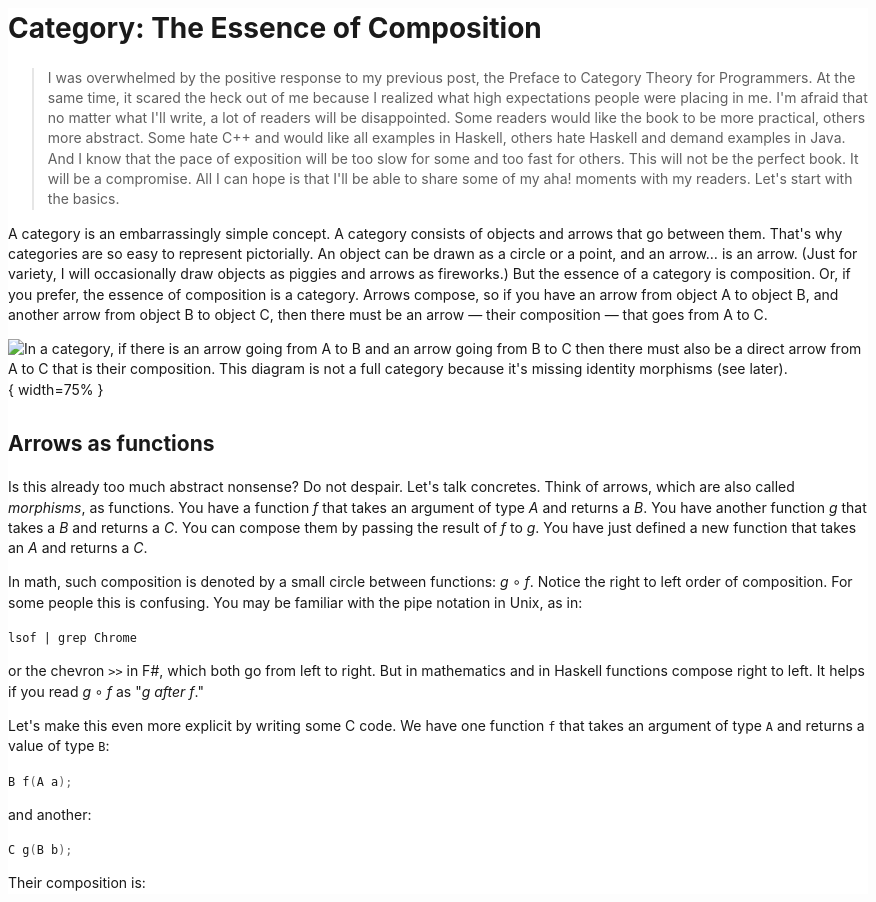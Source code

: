 # Category: The Essence of Composition

> I was overwhelmed by the positive response to my previous post, the Preface to Category Theory for Programmers. At the same time, it scared the heck out of me because I realized what high expectations people were placing in me. I'm afraid that no matter what I'll write, a lot of readers will be disappointed. Some readers would like the book to be more practical, others more abstract. Some hate C++ and would like all examples in Haskell, others hate Haskell and demand examples in Java. And I know that the pace of exposition will be too slow for some and too fast for others. This will not be the perfect book. It will be a compromise. All I can hope is that I'll be able to share some of my aha! moments with my readers. Let's start with the basics.

A category is an embarrassingly simple concept. A category consists of objects and arrows that go between them. That's why categories are so easy to represent pictorially. An object can be drawn as a circle or a point, and an arrow… is an arrow. (Just for variety, I will occasionally draw objects as piggies and arrows as fireworks.) But the essence of a category is composition. Or, if you prefer, the essence of composition is a category. Arrows compose, so if you have an arrow from object A to object B, and another arrow from object B to object C, then there must be an arrow — their composition — that goes from A to C.

![In a category, if there is an arrow going from A to B and an arrow going from B to C then there must also be a direct arrow from A to C that is their composition. This diagram is not a full category because it's missing identity morphisms (see later).](./img/chapter01.jpg){ width=75% }

## Arrows as functions

Is this already too much abstract nonsense? Do not despair. Let's talk concretes. Think of arrows, which are also called _morphisms_, as functions. You have a function $f$ that takes an argument of type $A$ and returns a $B$. You have another function $g$ that takes a $B$ and returns a $C$. You can compose them by passing the result of $f$ to $g$. You have just defined a new function that takes an $A$ and returns a $C$.

In math, such composition is denoted by a small circle between functions: $g \circ f$. Notice the right to left order of composition. For some people this is confusing. You may be familiar with the pipe notation in Unix, as in:

```
lsof | grep Chrome
```

or the chevron `>>` in F#, which both go from left to right. But in mathematics and in Haskell functions compose right to left. It helps if you read $g \circ f$ as "$g$ _after_ $f$."

Let's make this even more explicit by writing some C code. We have one function `f` that takes an argument of type `A` and returns a value of type `B`:

```c
B f(A a);
```

and another:

```c
C g(B b);
```

Their composition is:
